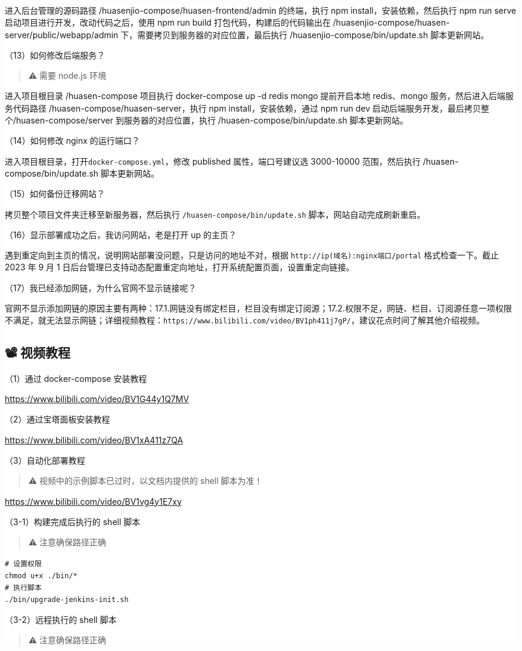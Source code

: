 进入后台管理的源码路径 /huasenjio-compose/huasen-frontend/admin 的终端，执行 npm install，安装依赖，然后执行 npm run serve 启动项目进行开发，改动代码之后，使用 npm run build 打包代码，构建后的代码输出在 /huasenjio-compose/huasen-server/public/webapp/admin 下，需要拷贝到服务器的对应位置，最后执行 /huasenjio-compose/bin/update.sh 脚本更新网站。

（13）如何修改后端服务？

> ⚠️ 需要 node.js 环境

进入项目根目录 /huasen-compose 项目执行 docker-compose up -d redis mongo 提前开启本地 redis、mongo 服务，然后进入后端服务代码路径 /huasen-compose/huasen-server，执行 npm install，安装依赖，通过 npm run dev 启动后端服务开发，最后拷贝整个/huasen-compose/server 到服务器的对应位置，执行 /huasen-compose/bin/update.sh 脚本更新网站。

（14）如何修改 nginx 的运行端口？

进入项目根目录，打开`docker-compose.yml`，修改 published 属性，端口号建议选 3000-10000 范围，然后执行 /huasen-compose/bin/update.sh 脚本更新网站。

（15）如何备份迁移网站？

拷贝整个项目文件夹迁移至新服务器，然后执行 `/huasen-compose/bin/update.sh` 脚本，网站自动完成刷新重启。

（16）显示部署成功之后，我访问网站，老是打开 up 的主页？

遇到重定向到主页的情况，说明网站部署没问题，只是访问的地址不对，根据 `http://ip(域名):nginx端口/portal` 格式检查一下。截止 2023 年 9 月 1 日后台管理已支持动态配置重定向地址，打开系统配置页面，设置重定向链接。

（17）我已经添加网链，为什么官网不显示链接呢？

官网不显示添加网链的原因主要有两种：17.1.网链没有绑定栏目，栏目没有绑定订阅源；17.2.权限不足，网链、栏目、订阅源任意一项权限不满足，就无法显示网链；详细视频教程：`https://www.bilibili.com/video/BV1ph411j7gP/`，建议花点时间了解其他介绍视频。

## 📽 视频教程

（1）通过 docker-compose 安装教程

https://www.bilibili.com/video/BV1G44y1Q7MV

（2）通过宝塔面板安装教程

https://www.bilibili.com/video/BV1xA411z7QA

（3）自动化部署教程

> ⚠️ 视频中的示例脚本已过时，以文档内提供的 shell 脚本为准！

https://www.bilibili.com/video/BV1vg4y1E7xy

（3-1）构建完成后执行的 shell 脚本

> ⚠️ 注意确保路径正确

```shell
# 设置权限
chmod u+x ./bin/*
# 执行脚本
./bin/upgrade-jenkins-init.sh
```

（3-2）远程执行的 shell 脚本

> ⚠️ 注意确保路径正确
